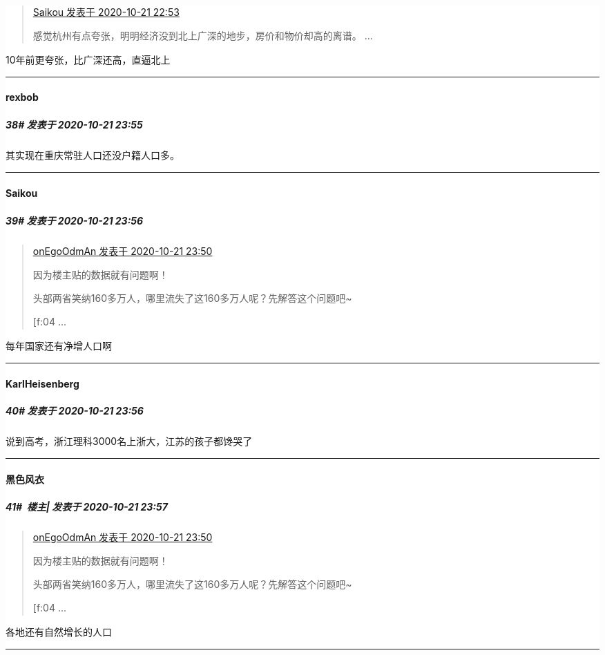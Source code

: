 <blockquote><a href="httphttps://bbs.saraba1st.com/2b/forum.php?mod=redirect&amp;goto=findpost&amp;pid=49120782&amp;ptid=1966310" target="_blank">Saikou 发表于 2020-10-21 22:53</a>

感觉杭州有点夸张，明明经济没到北上广深的地步，房价和物价却高的离谱。 ...</blockquote>
10年前更夸张，比广深还高，直逼北上


-----

####  rexbob  
##### 38#       发表于 2020-10-21 23:55


其实现在重庆常驻人口还没户籍人口多。


-----

####  Saikou  
##### 39#       发表于 2020-10-21 23:56


<blockquote><a href="httphttps://bbs.saraba1st.com/2b/forum.php?mod=redirect&amp;goto=findpost&amp;pid=49121517&amp;ptid=1966310" target="_blank">onEgoOdmAn 发表于 2020-10-21 23:50</a>

因为楼主贴的数据就有问题啊！

头部两省笑纳160多万人，哪里流失了这160多万人呢？先解答这个问题吧~

[f:04 ...</blockquote>
每年国家还有净增人口啊


-----

####  KarlHeisenberg  
##### 40#       发表于 2020-10-21 23:56


说到高考，浙江理科3000名上浙大，江苏的孩子都馋哭了


-----

####  黑色风衣  
##### 41#         楼主| 发表于 2020-10-21 23:57


<blockquote><a href="httphttps://bbs.saraba1st.com/2b/forum.php?mod=redirect&amp;goto=findpost&amp;pid=49121517&amp;ptid=1966310" target="_blank">onEgoOdmAn 发表于 2020-10-21 23:50</a>

因为楼主贴的数据就有问题啊！

头部两省笑纳160多万人，哪里流失了这160多万人呢？先解答这个问题吧~

[f:04 ...</blockquote>
各地还有自然增长的人口


-----
